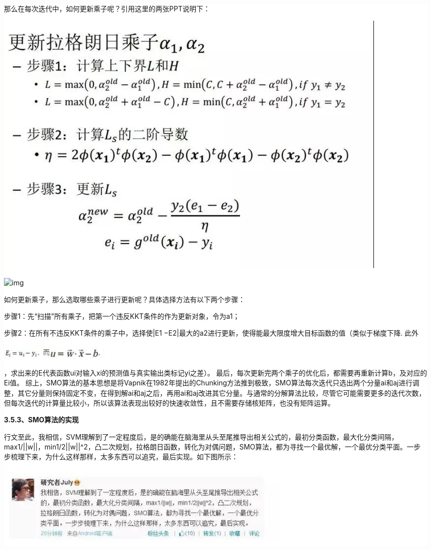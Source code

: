 那么在每次迭代中，如何更新乘子呢？引用这里的两张PPT说明下：

![img](assets/d2.jpg)

![img](https://mmbiz.qpic.cn/mmbiz_png/pu7ghYhibpS9LsicR1hsn0D2mfMUK0RYbHhHIJLVhx7wj2ZCnlGKF9b4JultpCxVxsIc6LbyutfR5TFicFtQehicQw/640?wx_fmt=png&tp=webp&wxfrom=5&wx_lazy=1)

如何更新乘子，那么选取哪些乘子进行更新呢？具体选择方法有以下两个步骤：

步骤1：先“扫描”所有乘子，把第一个违反KKT条件的作为更新对象，令为a1；

步骤2：在所有不违反KKT条件的乘子中，选择使|E1 −E2|最大的a2进行更新，使得能最大限度增大目标函数的值（类似于梯度下降. 此外

![img](assets/d3.jpg)

，求出来的E代表函数ui对输入xi的预测值与真实输出类标记yi之差）。
   最后，每次更新完两个乘子的优化后，都需要再重新计算b，及对应的Ei值。
   综上，SMO算法的基本思想是将Vapnik在1982年提出的Chunking方法推到极致，SMO算法每次迭代只选出两个分量ai和aj进行调整，其它分量则保持固定不变，在得到解ai和aj之后，再用ai和aj改进其它分量。与通常的分解算法比较，尽管它可能需要更多的迭代次数，但每次迭代的计算量比较小，所以该算法表现出较好的快速收敛性，且不需要存储核矩阵，也没有矩阵运算。



**3.5.3、SMO算法的实现**



   行文至此，我相信，SVM理解到了一定程度后，是的确能在脑海里从头至尾推导出相关公式的，最初分类函数，最大化分类间隔，max1/||w||，min1/2||w||^2，凸二次规划，拉格朗日函数，转化为对偶问题，SMO算法，都为寻找一个最优解，一个最优分类平面。一步步梳理下来，为什么这样那样，太多东西可以追究，最后实现。如下图所示：

![img](assets/d4.jpg)
